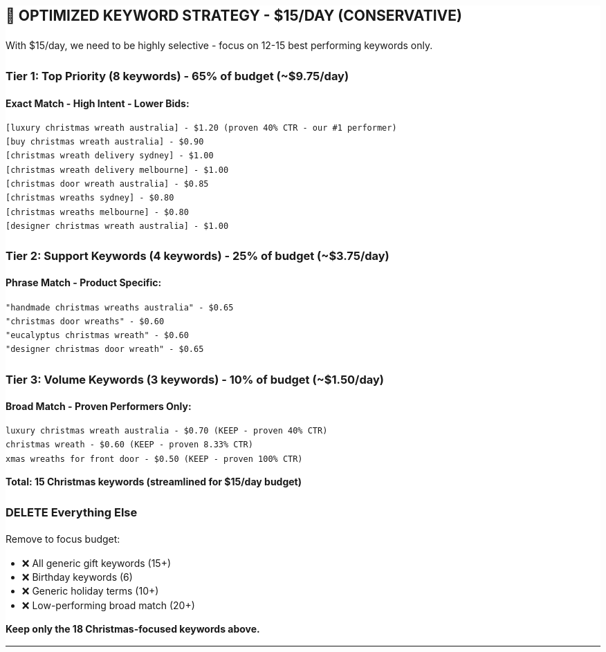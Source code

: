 ## 🎯 OPTIMIZED KEYWORD STRATEGY - $15/DAY (CONSERVATIVE)

With $15/day, we need to be highly selective - focus on 12-15 best performing keywords only.

### Tier 1: Top Priority (8 keywords) - 65% of budget (~$9.75/day)

**Exact Match - High Intent - Lower Bids:**
```
[luxury christmas wreath australia] - $1.20 (proven 40% CTR - our #1 performer)
[buy christmas wreath australia] - $0.90
[christmas wreath delivery sydney] - $1.00
[christmas wreath delivery melbourne] - $1.00
[christmas door wreath australia] - $0.85
[christmas wreaths sydney] - $0.80
[christmas wreaths melbourne] - $0.80
[designer christmas wreath australia] - $1.00
```

### Tier 2: Support Keywords (4 keywords) - 25% of budget (~$3.75/day)

**Phrase Match - Product Specific:**
```
"handmade christmas wreaths australia" - $0.65
"christmas door wreaths" - $0.60
"eucalyptus christmas wreath" - $0.60
"designer christmas door wreath" - $0.65
```

### Tier 3: Volume Keywords (3 keywords) - 10% of budget (~$1.50/day)

**Broad Match - Proven Performers Only:**
```
luxury christmas wreath australia - $0.70 (KEEP - proven 40% CTR)
christmas wreath - $0.60 (KEEP - proven 8.33% CTR)
xmas wreaths for front door - $0.50 (KEEP - proven 100% CTR)
```

**Total: 15 Christmas keywords (streamlined for $15/day budget)**

### DELETE Everything Else

Remove to focus budget:
- ❌ All generic gift keywords (15+)
- ❌ Birthday keywords (6)
- ❌ Generic holiday terms (10+)
- ❌ Low-performing broad match (20+)

**Keep only the 18 Christmas-focused keywords above.**

---
